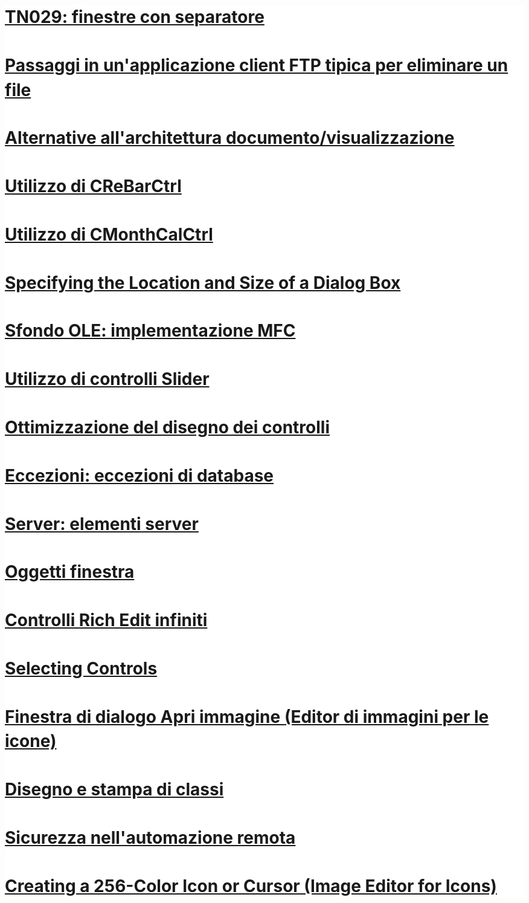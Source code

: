 # [TN029: finestre con separatore](tn029-splitter-windows.md)
# [Passaggi in un'applicazione client FTP tipica per eliminare un file](steps-in-a-typical-ftp-client-application-to-delete-a-file.md)
# [Alternative all'architettura documento/visualizzazione](alternatives-to-the-document-view-architecture.md)
# [Utilizzo di CReBarCtrl](using-crebarctrl.md)
# [Utilizzo di CMonthCalCtrl](using-cmonthcalctrl.md)
# [Specifying the Location and Size of a Dialog Box](specifying-the-location-and-size-of-a-dialog-box.md)
# [Sfondo OLE: implementazione MFC](ole-background-mfc-implementation.md)
# [Utilizzo di controlli Slider](using-slider-controls.md)
# [Ottimizzazione del disegno dei controlli](optimizing-control-drawing.md)
# [Eccezioni: eccezioni di database](exceptions-database-exceptions.md)
# [Server: elementi server](servers-server-items.md)
# [Oggetti finestra](window-objects.md)
# [Controlli Rich Edit infiniti](bottomless-rich-edit-controls.md)
# [Selecting Controls](selecting-controls.md)
# [Finestra di dialogo Apri immagine <Dispositivo> (Editor di immagini per le icone)](open-device-image-dialog-box-image-editor-for-icons.md)
# [Disegno e stampa di classi](drawing-and-printing-classes.md)
# [Sicurezza nell'automazione remota](security-in-remote-automation.md)
# [Creating a 256-Color Icon or Cursor (Image Editor for Icons)](creating-a-256-color-icon-or-cursor-image-editor-for-icons.md)